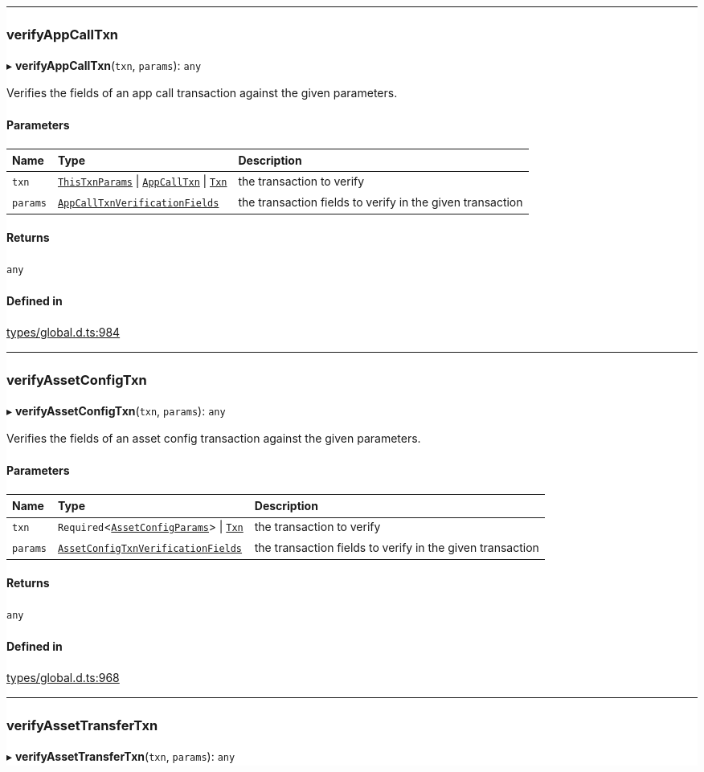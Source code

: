 ___

### verifyAppCallTxn

▸ **verifyAppCallTxn**(`txn`, `params`): `any`

Verifies the fields of an app call transaction against the given parameters.

#### Parameters

| Name | Type | Description |
| :------ | :------ | :------ |
| `txn` | [`ThisTxnParams`](modules.md#thistxnparams) \| [`AppCallTxn`](modules.md#appcalltxn) \| [`Txn`](modules.md#txn) | the transaction to verify |
| `params` | [`AppCallTxnVerificationFields`](modules.md#appcalltxnverificationfields) | the transaction fields to verify in the given transaction |

#### Returns

`any`

#### Defined in

[types/global.d.ts:984](https://github.com/algorandfoundation/tealscript/blob/d1eab388/types/global.d.ts#L984)

___

### verifyAssetConfigTxn

▸ **verifyAssetConfigTxn**(`txn`, `params`): `any`

Verifies the fields of an asset config transaction against the given parameters.

#### Parameters

| Name | Type | Description |
| :------ | :------ | :------ |
| `txn` | `Required`\<[`AssetConfigParams`](interfaces/AssetConfigParams.md)\> \| [`Txn`](modules.md#txn) | the transaction to verify |
| `params` | [`AssetConfigTxnVerificationFields`](modules.md#assetconfigtxnverificationfields) | the transaction fields to verify in the given transaction |

#### Returns

`any`

#### Defined in

[types/global.d.ts:968](https://github.com/algorandfoundation/tealscript/blob/d1eab388/types/global.d.ts#L968)

___

### verifyAssetTransferTxn

▸ **verifyAssetTransferTxn**(`txn`, `params`): `any`
